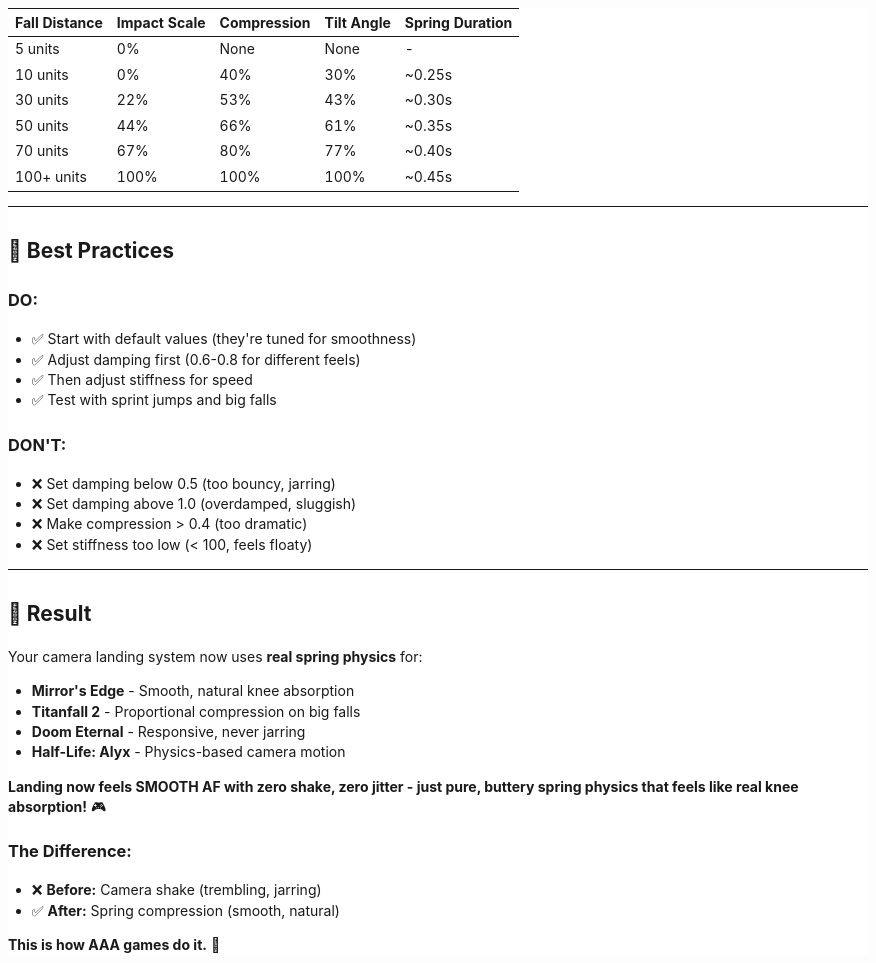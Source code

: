 | Fall Distance | Impact Scale | Compression | Tilt Angle | Spring Duration |
|--------------|--------------|-------------|------------|-----------------|
| 5 units      | 0%           | None        | None       | -               |
| 10 units     | 0%           | 40%         | 30%        | ~0.25s          |
| 30 units     | 22%          | 53%         | 43%        | ~0.30s          |
| 50 units     | 44%          | 66%         | 61%        | ~0.35s          |
| 70 units     | 67%          | 80%         | 77%        | ~0.40s          |
| 100+ units   | 100%         | 100%        | 100%       | ~0.45s          |

---

## 🎯 Best Practices

### **DO:**
- ✅ Start with default values (they're tuned for smoothness)
- ✅ Adjust damping first (0.6-0.8 for different feels)
- ✅ Then adjust stiffness for speed
- ✅ Test with sprint jumps and big falls

### **DON'T:**
- ❌ Set damping below 0.5 (too bouncy, jarring)
- ❌ Set damping above 1.0 (overdamped, sluggish)
- ❌ Make compression > 0.4 (too dramatic)
- ❌ Set stiffness too low (< 100, feels floaty)

---

## 🚀 Result

Your camera landing system now uses **real spring physics** for:
- **Mirror's Edge** - Smooth, natural knee absorption
- **Titanfall 2** - Proportional compression on big falls
- **Doom Eternal** - Responsive, never jarring
- **Half-Life: Alyx** - Physics-based camera motion

**Landing now feels SMOOTH AF with zero shake, zero jitter - just pure, buttery spring physics that feels like real knee absorption!** 🎮

### **The Difference:**
- ❌ **Before:** Camera shake (trembling, jarring)
- ✅ **After:** Spring compression (smooth, natural)

**This is how AAA games do it.** 🚀
